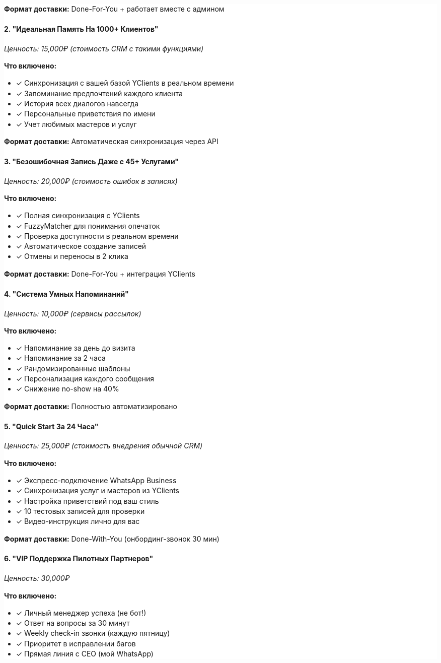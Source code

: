 **Формат доставки:** Done-For-You + работает вместе с админом

#### 2. **"Идеальная Память На 1000+ Клиентов"**
*Ценность: 15,000₽ (стоимость CRM с такими функциями)*

**Что включено:**
- ✓ Синхронизация с вашей базой YClients в реальном времени
- ✓ Запоминание предпочтений каждого клиента
- ✓ История всех диалогов навсегда
- ✓ Персональные приветствия по имени
- ✓ Учет любимых мастеров и услуг

**Формат доставки:** Автоматическая синхронизация через API

#### 3. **"Безошибочная Запись Даже с 45+ Услугами"**
*Ценность: 20,000₽ (стоимость ошибок в записях)*

**Что включено:**
- ✓ Полная синхронизация с YClients
- ✓ FuzzyMatcher для понимания опечаток
- ✓ Проверка доступности в реальном времени
- ✓ Автоматическое создание записей
- ✓ Отмены и переносы в 2 клика

**Формат доставки:** Done-For-You + интеграция YClients

#### 4. **"Система Умных Напоминаний"**
*Ценность: 10,000₽ (сервисы рассылок)*

**Что включено:**
- ✓ Напоминание за день до визита
- ✓ Напоминание за 2 часа
- ✓ Рандомизированные шаблоны
- ✓ Персонализация каждого сообщения
- ✓ Снижение no-show на 40%

**Формат доставки:** Полностью автоматизировано

#### 5. **"Quick Start За 24 Часа"**
*Ценность: 25,000₽ (стоимость внедрения обычной CRM)*

**Что включено:**
- ✓ Экспресс-подключение WhatsApp Business
- ✓ Синхронизация услуг и мастеров из YClients
- ✓ Настройка приветствий под ваш стиль
- ✓ 10 тестовых записей для проверки
- ✓ Видео-инструкция лично для вас

**Формат доставки:** Done-With-You (онбординг-звонок 30 мин)

#### 6. **"VIP Поддержка Пилотных Партнеров"**
*Ценность: 30,000₽*

**Что включено:**
- ✓ Личный менеджер успеха (не бот!)
- ✓ Ответ на вопросы за 30 минут
- ✓ Weekly check-in звонки (каждую пятницу)
- ✓ Приоритет в исправлении багов
- ✓ Прямая линия с CEO (мой WhatsApp)
